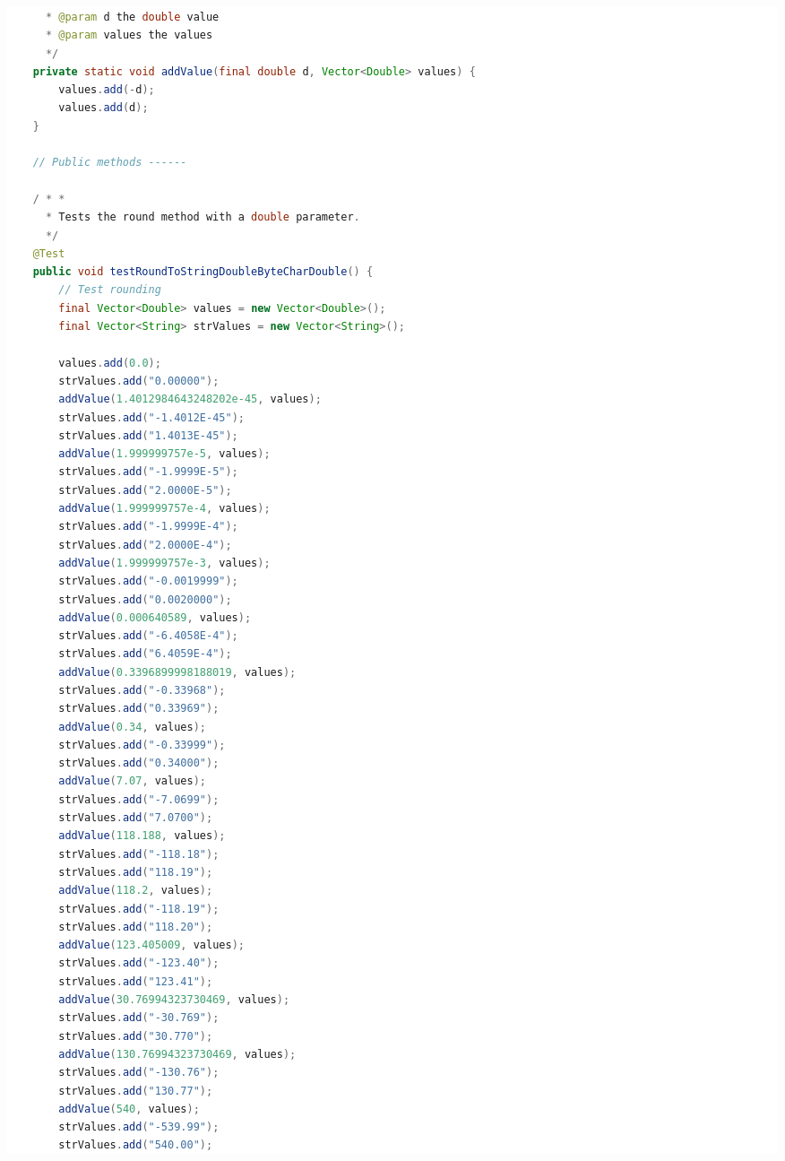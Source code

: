 ```java
	  * @param d the double value
	  * @param values the values
	  */
	private static void addValue(final double d, Vector<Double> values) {
		values.add(-d);
		values.add(d);
	}

	// Public methods ------

	/ * *
	  * Tests the round method with a double parameter.
	  */
	@Test
	public void testRoundToStringDoubleByteCharDouble() {
		// Test rounding
		final Vector<Double> values = new Vector<Double>();
		final Vector<String> strValues = new Vector<String>();

		values.add(0.0);
		strValues.add("0.00000");
		addValue(1.4012984643248202e-45, values);
		strValues.add("-1.4012E-45");
		strValues.add("1.4013E-45");
		addValue(1.999999757e-5, values);
		strValues.add("-1.9999E-5");
		strValues.add("2.0000E-5");
		addValue(1.999999757e-4, values);
		strValues.add("-1.9999E-4");
		strValues.add("2.0000E-4");
		addValue(1.999999757e-3, values);
		strValues.add("-0.0019999");
		strValues.add("0.0020000");
		addValue(0.000640589, values);
		strValues.add("-6.4058E-4");
		strValues.add("6.4059E-4");
		addValue(0.3396899998188019, values);
		strValues.add("-0.33968");
		strValues.add("0.33969");
		addValue(0.34, values);
		strValues.add("-0.33999");
		strValues.add("0.34000");
		addValue(7.07, values);
		strValues.add("-7.0699");
		strValues.add("7.0700");
		addValue(118.188, values);
		strValues.add("-118.18");
		strValues.add("118.19");
		addValue(118.2, values);
		strValues.add("-118.19");
		strValues.add("118.20");
		addValue(123.405009, values);
		strValues.add("-123.40");
		strValues.add("123.41");
		addValue(30.76994323730469, values);
		strValues.add("-30.769");
		strValues.add("30.770");
		addValue(130.76994323730469, values);
		strValues.add("-130.76");
		strValues.add("130.77");
		addValue(540, values);
		strValues.add("-539.99");
		strValues.add("540.00");
```